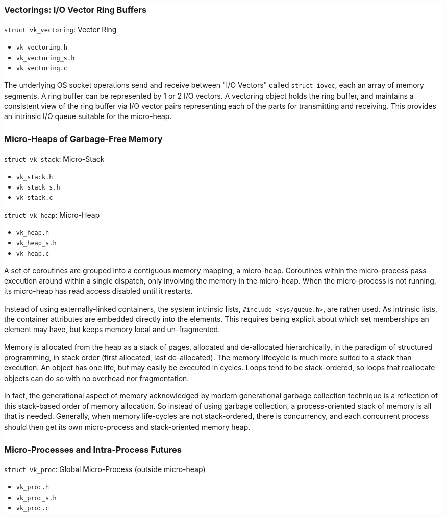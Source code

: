 ### Vectorings: I/O Vector Ring Buffers

`struct vk_vectoring`: Vector Ring
- `vk_vectoring.h`
- `vk_vectoring_s.h`
- `vk_vectoring.c`

The underlying OS socket operations send and receive between "I/O Vectors" called `struct iovec`, each an array of memory segments. A ring buffer can be represented by 1 or 2 I/O vectors. A vectoring object holds the ring buffer, and maintains a consistent view of the ring buffer via I/O vector pairs representing each of the parts for transmitting and receiving. This provides an intrinsic I/O queue suitable for the micro-heap.

### Micro-Heaps of Garbage-Free Memory

`struct vk_stack`: Micro-Stack
- `vk_stack.h`
- `vk_stack_s.h`
- `vk_stack.c`

`struct vk_heap`: Micro-Heap
- `vk_heap.h`
- `vk_heap_s.h`
- `vk_heap.c`

A set of coroutines are grouped into a contiguous memory mapping, a micro-heap. Coroutines within the micro-process pass execution around within a single dispatch, only involving the memory in the micro-heap. When the micro-process is not running, its micro-heap has read access disabled until it restarts.

Instead of using externally-linked containers, the system intrinsic lists, `#include <sys/queue.h>`, are rather used. As intrinsic lists, the container attributes are embedded directly into the elements. This requires being explicit about which set memberships an element may have, but keeps memory local and un-fragmented.

Memory is allocated from the heap as a stack of pages, allocated and de-allocated hierarchically, in the paradigm of structured programming, in stack order (first allocated, last de-allocated). The memory lifecycle is much more suited to a stack than execution. An object has one life, but may easily be executed in cycles. Loops tend to be stack-ordered, so loops that reallocate objects can do so with no overhead nor fragmentation.

In fact, the generational aspect of memory acknowledged by modern generational garbage collection technique is a reflection of this stack-based order of memory allocation. So instead of using garbage collection, a process-oriented stack of memory is all that is needed. Generally, when memory life-cycles are not stack-ordered, there is concurrency, and each concurrent process should then get its own micro-process and stack-oriented memory heap.

### Micro-Processes and Intra-Process Futures

`struct vk_proc`: Global Micro-Process (outside micro-heap)
- `vk_proc.h`
- `vk_proc_s.h`
- `vk_proc.c`
